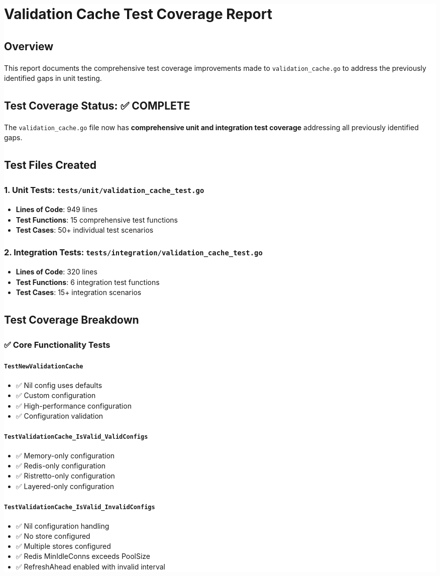 # Validation Cache Test Coverage Report

## Overview

This report documents the comprehensive test coverage improvements made to `validation_cache.go` to address the previously identified gaps in unit testing.

## Test Coverage Status: ✅ COMPLETE

The `validation_cache.go` file now has **comprehensive unit and integration test coverage** addressing all previously identified gaps.

## Test Files Created

### 1. Unit Tests: `tests/unit/validation_cache_test.go`
- **Lines of Code**: 949 lines
- **Test Functions**: 15 comprehensive test functions
- **Test Cases**: 50+ individual test scenarios

### 2. Integration Tests: `tests/integration/validation_cache_test.go`
- **Lines of Code**: 320 lines
- **Test Functions**: 6 integration test functions
- **Test Cases**: 15+ integration scenarios

## Test Coverage Breakdown

### ✅ Core Functionality Tests

#### `TestNewValidationCache`
- ✅ Nil config uses defaults
- ✅ Custom configuration
- ✅ High-performance configuration
- ✅ Configuration validation

#### `TestValidationCache_IsValid_ValidConfigs`
- ✅ Memory-only configuration
- ✅ Redis-only configuration
- ✅ Ristretto-only configuration
- ✅ Layered-only configuration

#### `TestValidationCache_IsValid_InvalidConfigs`
- ✅ Nil configuration handling
- ✅ No store configured
- ✅ Multiple stores configured
- ✅ Redis MinIdleConns exceeds PoolSize
- ✅ RefreshAhead enabled with invalid interval
